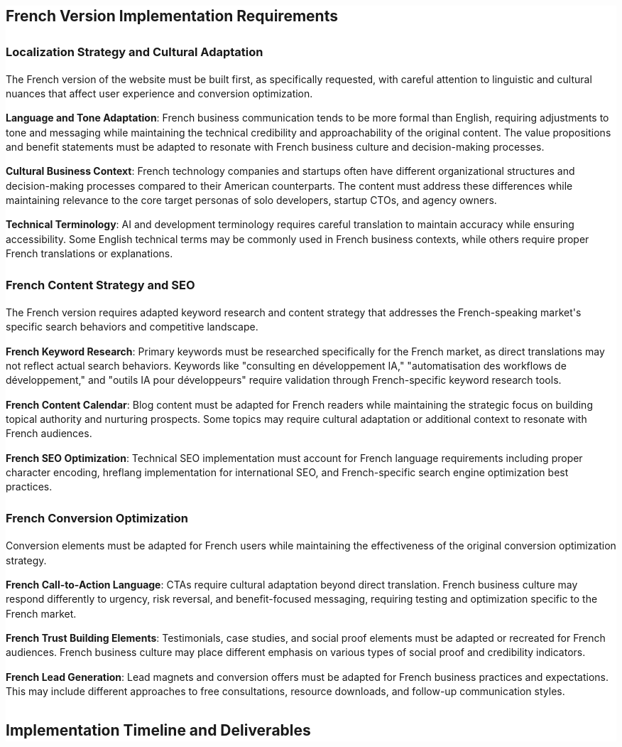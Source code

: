 ## French Version Implementation Requirements

### Localization Strategy and Cultural Adaptation
The French version of the website must be built first, as specifically requested, with careful attention to linguistic and cultural nuances that affect user experience and conversion optimization.

**Language and Tone Adaptation**: French business communication tends to be more formal than English, requiring adjustments to tone and messaging while maintaining the technical credibility and approachability of the original content. The value propositions and benefit statements must be adapted to resonate with French business culture and decision-making processes.

**Cultural Business Context**: French technology companies and startups often have different organizational structures and decision-making processes compared to their American counterparts. The content must address these differences while maintaining relevance to the core target personas of solo developers, startup CTOs, and agency owners.

**Technical Terminology**: AI and development terminology requires careful translation to maintain accuracy while ensuring accessibility. Some English technical terms may be commonly used in French business contexts, while others require proper French translations or explanations.

### French Content Strategy and SEO
The French version requires adapted keyword research and content strategy that addresses the French-speaking market's specific search behaviors and competitive landscape.

**French Keyword Research**: Primary keywords must be researched specifically for the French market, as direct translations may not reflect actual search behaviors. Keywords like "consulting en développement IA," "automatisation des workflows de développement," and "outils IA pour développeurs" require validation through French-specific keyword research tools.

**French Content Calendar**: Blog content must be adapted for French readers while maintaining the strategic focus on building topical authority and nurturing prospects. Some topics may require cultural adaptation or additional context to resonate with French audiences.

**French SEO Optimization**: Technical SEO implementation must account for French language requirements including proper character encoding, hreflang implementation for international SEO, and French-specific search engine optimization best practices.

### French Conversion Optimization
Conversion elements must be adapted for French users while maintaining the effectiveness of the original conversion optimization strategy.

**French Call-to-Action Language**: CTAs require cultural adaptation beyond direct translation. French business culture may respond differently to urgency, risk reversal, and benefit-focused messaging, requiring testing and optimization specific to the French market.

**French Trust Building Elements**: Testimonials, case studies, and social proof elements must be adapted or recreated for French audiences. French business culture may place different emphasis on various types of social proof and credibility indicators.

**French Lead Generation**: Lead magnets and conversion offers must be adapted for French business practices and expectations. This may include different approaches to free consultations, resource downloads, and follow-up communication styles.

## Implementation Timeline and Deliverables
